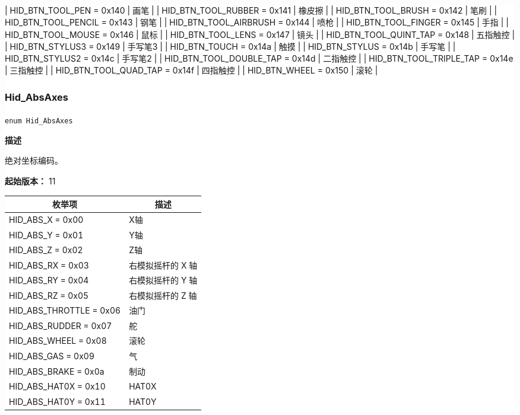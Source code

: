 | HID_BTN_TOOL_PEN = 0x140 | 画笔 |
| HID_BTN_TOOL_RUBBER = 0x141 | 橡皮擦 |
| HID_BTN_TOOL_BRUSH = 0x142 | 笔刷 |
| HID_BTN_TOOL_PENCIL = 0x143 | 钢笔 |
| HID_BTN_TOOL_AIRBRUSH = 0x144 | 喷枪 |
| HID_BTN_TOOL_FINGER = 0x145 | 手指 |
| HID_BTN_TOOL_MOUSE = 0x146 | 鼠标 |
| HID_BTN_TOOL_LENS = 0x147 | 镜头 |
| HID_BTN_TOOL_QUINT_TAP = 0x148 | 五指触控 |
| HID_BTN_STYLUS3 = 0x149 | 手写笔3 |
| HID_BTN_TOUCH = 0x14a | 触摸 |
| HID_BTN_STYLUS = 0x14b | 手写笔 |
| HID_BTN_STYLUS2 = 0x14c | 手写笔2 |
| HID_BTN_TOOL_DOUBLE_TAP = 0x14d | 二指触控 |
| HID_BTN_TOOL_TRIPLE_TAP = 0x14e | 三指触控 |
| HID_BTN_TOOL_QUAD_TAP = 0x14f | 四指触控 |
| HID_BTN_WHEEL = 0x150 | 滚轮 |

### Hid_AbsAxes

```
enum Hid_AbsAxes
```

**描述**

绝对坐标编码。

**起始版本：** 11

| 枚举项 | 描述 |
| -- | -- |
| HID_ABS_X = 0x00 | X轴 |
| HID_ABS_Y = 0x01 | Y轴 |
| HID_ABS_Z = 0x02 | Z轴 |
| HID_ABS_RX = 0x03 | 右模拟摇杆的 X 轴 |
| HID_ABS_RY = 0x04 | 右模拟摇杆的 Y 轴 |
| HID_ABS_RZ = 0x05 | 右模拟摇杆的 Z 轴 |
| HID_ABS_THROTTLE = 0x06 | 油门 |
| HID_ABS_RUDDER = 0x07 | 舵 |
| HID_ABS_WHEEL = 0x08 | 滚轮 |
| HID_ABS_GAS = 0x09 | 气 |
| HID_ABS_BRAKE = 0x0a | 制动 |
| HID_ABS_HAT0X = 0x10 | HAT0X |
| HID_ABS_HAT0Y = 0x11 | HAT0Y |